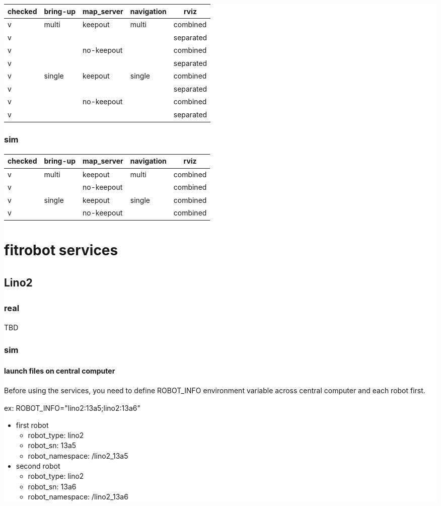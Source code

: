 | checked | bring-up | map_server | navigation | rviz      |
| ------- | -------- | ---------- | ---------- | --------- |
| v       | multi    | keepout    | multi      | combined  |
| v       |          |            |            | separated |
| v       |          | no-keepout |            | combined  |
| v       |          |            |            | separated |
| v       | single   | keepout    | single     | combined  |
| v       |          |            |            | separated |
| v       |          | no-keepout |            | combined  |
| v       |          |            |            | separated |

### sim

| checked | bring-up | map_server | navigation | rviz     |
| ------- | -------- | ---------- | ---------- | -------- |
| v       | multi    | keepout    | multi      | combined |
| v       |          | no-keepout |            | combined |
| v       | single   | keepout    | single     | combined |
| v       |          | no-keepout |            | combined |

# fitrobot services

## Lino2

### real

TBD

### sim

#### launch files on central computer

Before using the services, you need to define ROBOT_INFO environment variable across central computer and each robot first.

ex: ROBOT_INFO="lino2:13a5;lino2:13a6"

- first robot
  - robot_type: lino2
  - robot_sn: 13a5
  - robot_namespace: /lino2_13a5
- second robot
  - robot_type: lino2
  - robot_sn: 13a6
  - robot_namespace: /lino2_13a6
